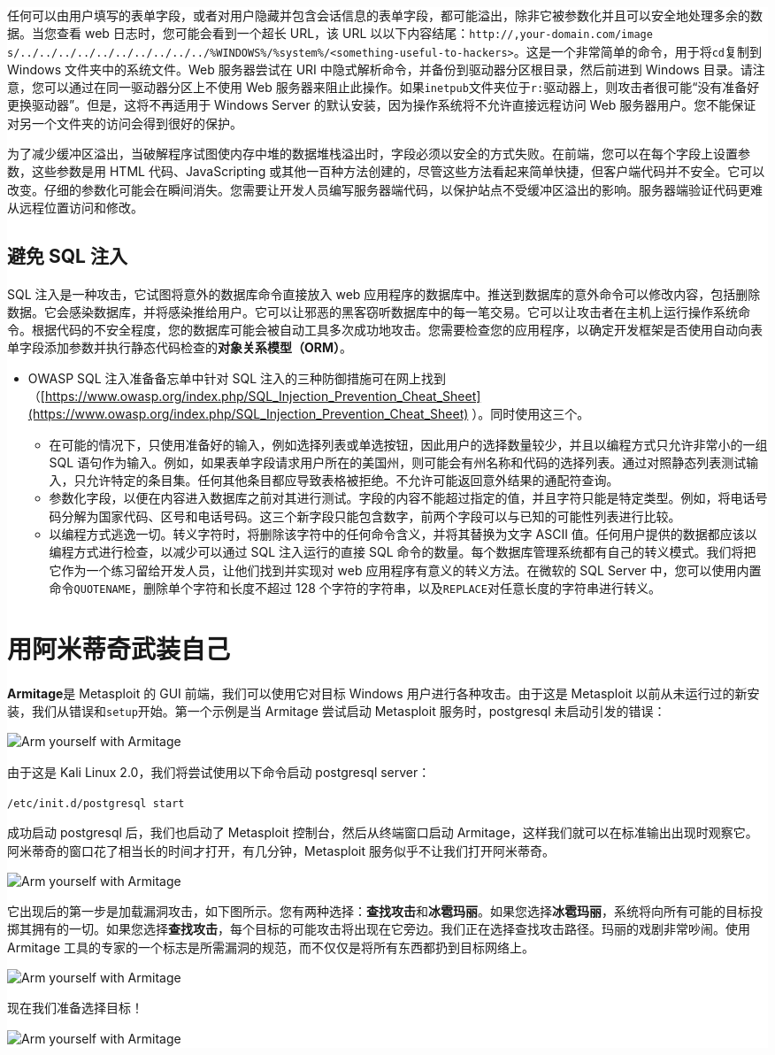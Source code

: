 任何可以由用户填写的表单字段，或者对用户隐藏并包含会话信息的表单字段，都可能溢出，除非它被参数化并且可以安全地处理多余的数据。当您查看 web 日志时，您可能会看到一个超长 URL，该 URL 以以下内容结尾：`http://,your-domain.com/images/../../../../../../../../../../%WINDOWS%/%system%/<something-useful-to-hackers>`。这是一个非常简单的命令，用于将`cd`复制到 Windows 文件夹中的系统文件。Web 服务器尝试在 URI 中隐式解析命令，并备份到驱动器分区根目录，然后前进到 Windows 目录。请注意，您可以通过在同一驱动器分区上不使用 Web 服务器来阻止此操作。如果`inetpub`文件夹位于`r:`驱动器上，则攻击者很可能“没有准备好更换驱动器”。但是，这将不再适用于 Windows Server 的默认安装，因为操作系统将不允许直接远程访问 Web 服务器用户。您不能保证对另一个文件夹的访问会得到很好的保护。

为了减少缓冲区溢出，当破解程序试图使内存中堆的数据堆栈溢出时，字段必须以安全的方式失败。在前端，您可以在每个字段上设置参数，这些参数是用 HTML 代码、JavaScripting 或其他一百种方法创建的，尽管这些方法看起来简单快捷，但客户端代码并不安全。它可以改变。仔细的参数化可能会在瞬间消失。您需要让开发人员编写服务器端代码，以保护站点不受缓冲区溢出的影响。服务器端验证代码更难从远程位置访问和修改。

## 避免 SQL 注入

SQL 注入是一种攻击，它试图将意外的数据库命令直接放入 web 应用程序的数据库中。推送到数据库的意外命令可以修改内容，包括删除数据。它会感染数据库，并将感染推给用户。它可以让邪恶的黑客窃听数据库中的每一笔交易。它可以让攻击者在主机上运行操作系统命令。根据代码的不安全程度，您的数据库可能会被自动工具多次成功地攻击。您需要检查您的应用程序，以确定开发框架是否使用自动向表单字段添加参数并执行静态代码检查的**对象关系模型（ORM）**。

*   OWASP SQL 注入准备备忘单中针对 SQL 注入的三种防御措施可在网上找到（[https://www.owasp.org/index.php/SQL_Injection_Prevention_Cheat_Sheet](https://www.owasp.org/index.php/SQL_Injection_Prevention_Cheat_Sheet) ）。同时使用这三个。

    *   在可能的情况下，只使用准备好的输入，例如选择列表或单选按钮，因此用户的选择数量较少，并且以编程方式只允许非常小的一组 SQL 语句作为输入。例如，如果表单字段请求用户所在的美国州，则可能会有州名称和代码的选择列表。通过对照静态列表测试输入，只允许特定的条目集。任何其他条目都应导致表格被拒绝。不允许可能返回意外结果的通配符查询。
    *   参数化字段，以便在内容进入数据库之前对其进行测试。字段的内容不能超过指定的值，并且字符只能是特定类型。例如，将电话号码分解为国家代码、区号和电话号码。这三个新字段只能包含数字，前两个字段可以与已知的可能性列表进行比较。
    *   以编程方式逃逸一切。转义字符时，将删除该字符中的任何命令含义，并将其替换为文字 ASCII 值。任何用户提供的数据都应该以编程方式进行检查，以减少可以通过 SQL 注入运行的直接 SQL 命令的数量。每个数据库管理系统都有自己的转义模式。我们将把它作为一个练习留给开发人员，让他们找到并实现对 web 应用程序有意义的转义方法。在微软的 SQL Server 中，您可以使用内置命令`QUOTENAME`，删除单个字符和长度不超过 128 个字符的字符串，以及`REPLACE`对任意长度的字符串进行转义。

# 用阿米蒂奇武装自己

**Armitage**是 Metasploit 的 GUI 前端，我们可以使用它对目标 Windows 用户进行各种攻击。由于这是 Metasploit 以前从未运行过的新安装，我们从错误和`setup`开始。第一个示例是当 Armitage 尝试启动 Metasploit 服务时，postgresql 未启动引发的错误：

![Arm yourself with Armitage](../Images/image00759.jpeg)

由于这是 Kali Linux 2.0，我们将尝试使用以下命令启动 postgresql server：

```
/etc/init.d/postgresql start

```

成功启动 postgresql 后，我们也启动了 Metasploit 控制台，然后从终端窗口启动 Armitage，这样我们就可以在标准输出出现时观察它。阿米蒂奇的窗口花了相当长的时间才打开，有几分钟，Metasploit 服务似乎不让我们打开阿米蒂奇。

![Arm yourself with Armitage](../Images/image00760.jpeg)

它出现后的第一步是加载漏洞攻击，如下图所示。您有两种选择：**查找攻击**和**冰雹玛丽**。如果您选择**冰雹玛丽**，系统将向所有可能的目标投掷其拥有的一切。如果您选择**查找攻击**，每个目标的可能攻击将出现在它旁边。我们正在选择查找攻击路径。玛丽的戏剧非常吵闹。使用 Armitage 工具的专家的一个标志是所需漏洞的规范，而不仅仅是将所有东西都扔到目标网络上。

![Arm yourself with Armitage](../Images/image00761.jpeg)

现在我们准备选择目标！

![Arm yourself with Armitage](../Images/image00762.jpeg)
